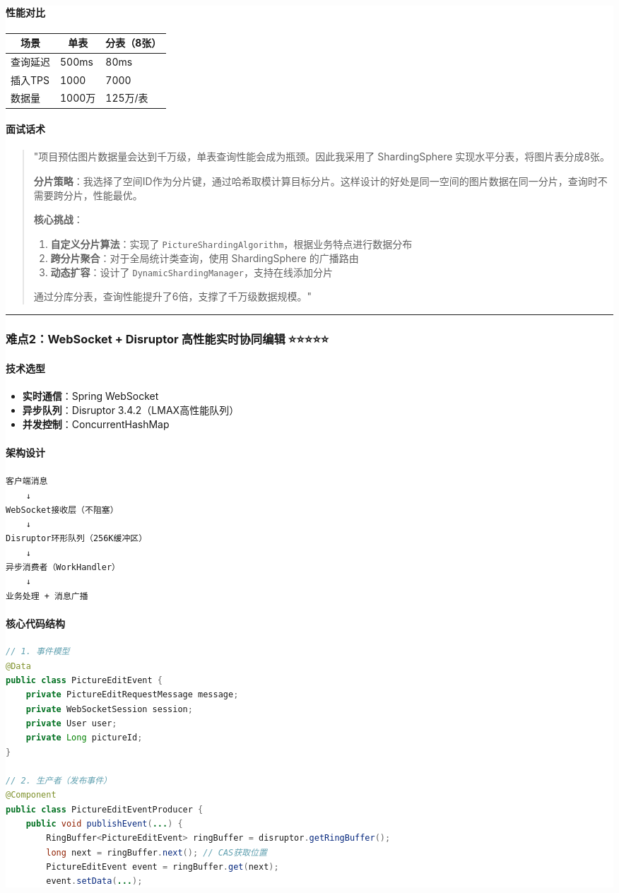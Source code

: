 #### 性能对比

| 场景 | 单表 | 分表（8张） |
|------|------|------------|
| 查询延迟 | 500ms | 80ms |
| 插入TPS | 1000 | 7000 |
| 数据量 | 1000万 | 125万/表 |

#### 面试话术

> "项目预估图片数据量会达到千万级，单表查询性能会成为瓶颈。因此我采用了 ShardingSphere 实现水平分表，将图片表分成8张。
>
> **分片策略**：我选择了空间ID作为分片键，通过哈希取模计算目标分片。这样设计的好处是同一空间的图片数据在同一分片，查询时不需要跨分片，性能最优。
>
> **核心挑战**：
> 1. **自定义分片算法**：实现了 `PictureShardingAlgorithm`，根据业务特点进行数据分布
> 2. **跨分片聚合**：对于全局统计类查询，使用 ShardingSphere 的广播路由
> 3. **动态扩容**：设计了 `DynamicShardingManager`，支持在线添加分片
>
> 通过分库分表，查询性能提升了6倍，支撑了千万级数据规模。"

---

### 难点2：WebSocket + Disruptor 高性能实时协同编辑 ⭐⭐⭐⭐⭐

#### 技术选型
- **实时通信**：Spring WebSocket
- **异步队列**：Disruptor 3.4.2（LMAX高性能队列）
- **并发控制**：ConcurrentHashMap

#### 架构设计

```
客户端消息
    ↓
WebSocket接收层（不阻塞）
    ↓
Disruptor环形队列（256K缓冲区）
    ↓
异步消费者（WorkHandler）
    ↓
业务处理 + 消息广播
```

#### 核心代码结构

```java
// 1. 事件模型
@Data
public class PictureEditEvent {
    private PictureEditRequestMessage message;
    private WebSocketSession session;
    private User user;
    private Long pictureId;
}

// 2. 生产者（发布事件）
@Component
public class PictureEditEventProducer {
    public void publishEvent(...) {
        RingBuffer<PictureEditEvent> ringBuffer = disruptor.getRingBuffer();
        long next = ringBuffer.next(); // CAS获取位置
        PictureEditEvent event = ringBuffer.get(next);
        event.setData(...);
```
